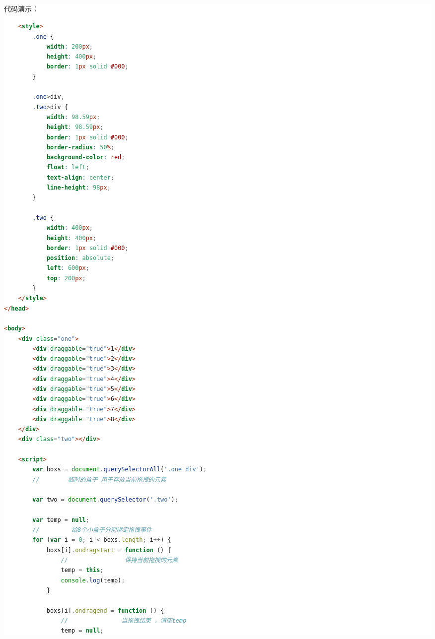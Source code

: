 代码演示：

```html
    <style>
        .one {
            width: 200px;
            height: 400px;
            border: 1px solid #000;
        }

        .one>div,
        .two>div {
            width: 98.59px;
            height: 98.59px;
            border: 1px solid #000;
            border-radius: 50%;
            background-color: red;
            float: left;
            text-align: center;
            line-height: 98px;
        }

        .two {
            width: 400px;
            height: 400px;
            border: 1px solid #000;
            position: absolute;
            left: 600px;
            top: 200px;
        }
    </style>
</head>

<body>
    <div class="one">
        <div draggable="true">1</div>
        <div draggable="true">2</div>
        <div draggable="true">3</div>
        <div draggable="true">4</div>
        <div draggable="true">5</div>
        <div draggable="true">6</div>
        <div draggable="true">7</div>
        <div draggable="true">8</div>
    </div>
    <div class="two"></div>

    <script>
        var boxs = document.querySelectorAll('.one div');
        //        临时的盒子 用于存放当前拖拽的元素

        var two = document.querySelector('.two');

        var temp = null;
        //         给8个小盒子分别绑定拖拽事件
        for (var i = 0; i < boxs.length; i++) {
            boxs[i].ondragstart = function () {
                //                保持当前拖拽的元素
                temp = this;
                console.log(temp);
            }

            boxs[i].ondragend = function () {
                //               当拖拽结束 ，清空temp
                temp = null;
```